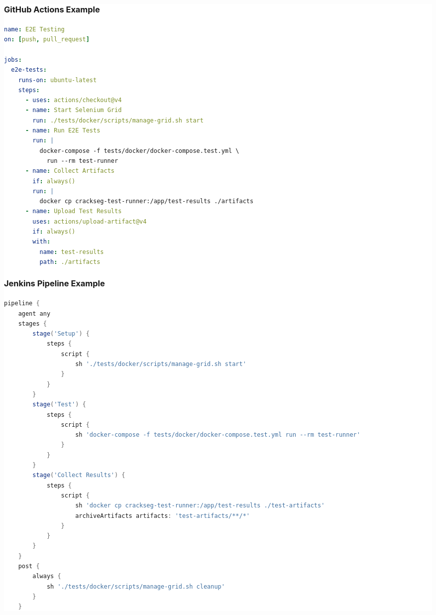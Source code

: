 ### GitHub Actions Example

```yaml
name: E2E Testing
on: [push, pull_request]

jobs:
  e2e-tests:
    runs-on: ubuntu-latest
    steps:
      - uses: actions/checkout@v4
      - name: Start Selenium Grid
        run: ./tests/docker/scripts/manage-grid.sh start
      - name: Run E2E Tests
        run: |
          docker-compose -f tests/docker/docker-compose.test.yml \
            run --rm test-runner
      - name: Collect Artifacts
        if: always()
        run: |
          docker cp crackseg-test-runner:/app/test-results ./artifacts
      - name: Upload Test Results
        uses: actions/upload-artifact@v4
        if: always()
        with:
          name: test-results
          path: ./artifacts
```

### Jenkins Pipeline Example

```groovy
pipeline {
    agent any
    stages {
        stage('Setup') {
            steps {
                script {
                    sh './tests/docker/scripts/manage-grid.sh start'
                }
            }
        }
        stage('Test') {
            steps {
                script {
                    sh 'docker-compose -f tests/docker/docker-compose.test.yml run --rm test-runner'
                }
            }
        }
        stage('Collect Results') {
            steps {
                script {
                    sh 'docker cp crackseg-test-runner:/app/test-results ./test-artifacts'
                    archiveArtifacts artifacts: 'test-artifacts/**/*'
                }
            }
        }
    }
    post {
        always {
            sh './tests/docker/scripts/manage-grid.sh cleanup'
        }
    }
```